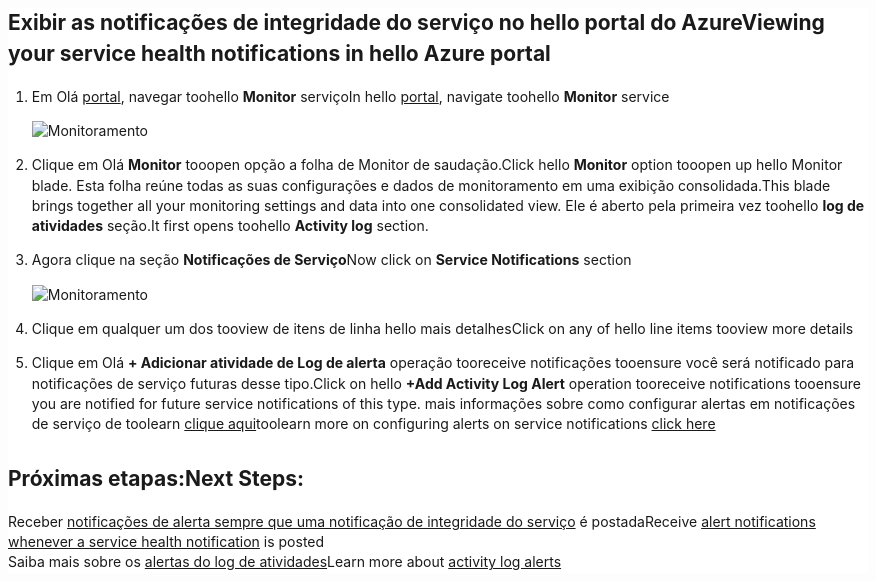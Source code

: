 
## <a name="viewing-your-service-health-notifications-in-hello-azure-portal"></a><span data-ttu-id="6d5c8-179">Exibir as notificações de integridade do serviço no hello portal do Azure</span><span class="sxs-lookup"><span data-stu-id="6d5c8-179">Viewing your service health notifications in hello Azure portal</span></span>
1.  <span data-ttu-id="6d5c8-180">Em Olá [portal](https://portal.azure.com), navegar toohello **Monitor** serviço</span><span class="sxs-lookup"><span data-stu-id="6d5c8-180">In hello [portal](https://portal.azure.com), navigate toohello **Monitor** service</span></span>

    ![Monitoramento](./media/monitoring-service-notifications/home-monitor.png)
2.  <span data-ttu-id="6d5c8-182">Clique em Olá **Monitor** tooopen opção a folha de Monitor de saudação.</span><span class="sxs-lookup"><span data-stu-id="6d5c8-182">Click hello **Monitor** option tooopen up hello Monitor blade.</span></span> <span data-ttu-id="6d5c8-183">Esta folha reúne todas as suas configurações e dados de monitoramento em uma exibição consolidada.</span><span class="sxs-lookup"><span data-stu-id="6d5c8-183">This blade brings together all your monitoring settings and data into one consolidated view.</span></span> <span data-ttu-id="6d5c8-184">Ele é aberto pela primeira vez toohello **log de atividades** seção.</span><span class="sxs-lookup"><span data-stu-id="6d5c8-184">It first opens toohello **Activity log** section.</span></span>

3.  <span data-ttu-id="6d5c8-185">Agora clique na seção **Notificações de Serviço**</span><span class="sxs-lookup"><span data-stu-id="6d5c8-185">Now click on **Service Notifications** section</span></span>

    ![Monitoramento](./media/monitoring-service-notifications/service-health-summary.png)
4.  <span data-ttu-id="6d5c8-187">Clique em qualquer um dos tooview de itens de linha hello mais detalhes</span><span class="sxs-lookup"><span data-stu-id="6d5c8-187">Click on any of hello line items tooview more details</span></span>

5. <span data-ttu-id="6d5c8-188">Clique em Olá **+ Adicionar atividade de Log de alerta** operação tooreceive notificações tooensure você será notificado para notificações de serviço futuras desse tipo.</span><span class="sxs-lookup"><span data-stu-id="6d5c8-188">Click on hello **+Add Activity Log Alert** operation tooreceive notifications tooensure you are notified for future service notifications of this type.</span></span> <span data-ttu-id="6d5c8-189">mais informações sobre como configurar alertas em notificações de serviço de toolearn [clique aqui](monitoring-activity-log-alerts-on-service-notifications.md)</span><span class="sxs-lookup"><span data-stu-id="6d5c8-189">toolearn more on configuring alerts on service notifications [click here](monitoring-activity-log-alerts-on-service-notifications.md)</span></span>

## <a name="next-steps"></a><span data-ttu-id="6d5c8-190">Próximas etapas:</span><span class="sxs-lookup"><span data-stu-id="6d5c8-190">Next Steps:</span></span>
<span data-ttu-id="6d5c8-191">Receber [notificações de alerta sempre que uma notificação de integridade do serviço](monitoring-activity-log-alerts-on-service-notifications.md) é postada</span><span class="sxs-lookup"><span data-stu-id="6d5c8-191">Receive [alert notifications whenever a service health notification](monitoring-activity-log-alerts-on-service-notifications.md) is posted</span></span>  
<span data-ttu-id="6d5c8-192">Saiba mais sobre os [alertas do log de atividades](monitoring-activity-log-alerts.md)</span><span class="sxs-lookup"><span data-stu-id="6d5c8-192">Learn more about [activity log alerts](monitoring-activity-log-alerts.md)</span></span>
